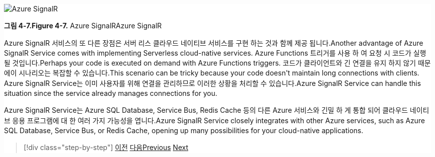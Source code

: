 ![Azure SignalR](./media/azure-signalr-service.png)

<span data-ttu-id="160ba-273">**그림 4-7.**</span><span class="sxs-lookup"><span data-stu-id="160ba-273">**Figure 4-7.**</span></span> <span data-ttu-id="160ba-274">Azure SignalR</span><span class="sxs-lookup"><span data-stu-id="160ba-274">Azure SignalR</span></span>

<span data-ttu-id="160ba-275">Azure SignalR 서비스의 또 다른 장점은 서버 리스 클라우드 네이티브 서비스를 구현 하는 것과 함께 제공 됩니다.</span><span class="sxs-lookup"><span data-stu-id="160ba-275">Another advantage of Azure SignalR Service comes with implementing Serverless cloud-native services.</span></span> <span data-ttu-id="160ba-276">Azure Functions 트리거를 사용 하 여 요청 시 코드가 실행 될 것입니다.</span><span class="sxs-lookup"><span data-stu-id="160ba-276">Perhaps your code is executed on demand with Azure Functions triggers.</span></span> <span data-ttu-id="160ba-277">코드가 클라이언트와 긴 연결을 유지 하지 않기 때문에이 시나리오는 복잡할 수 있습니다.</span><span class="sxs-lookup"><span data-stu-id="160ba-277">This scenario can be tricky because your code doesn't maintain long connections with clients.</span></span> <span data-ttu-id="160ba-278">Azure SignalR Service는 이미 사용자를 위해 연결을 관리하므로 이러한 상황을 처리할 수 있습니다.</span><span class="sxs-lookup"><span data-stu-id="160ba-278">Azure SignalR Service can handle this situation since the service already manages connections for you.</span></span>

<span data-ttu-id="160ba-279">Azure SignalR Service는 Azure SQL Database, Service Bus, Redis Cache 등의 다른 Azure 서비스와 긴밀 하 게 통합 되어 클라우드 네이티브 응용 프로그램에 대 한 여러 가지 가능성을 엽니다.</span><span class="sxs-lookup"><span data-stu-id="160ba-279">Azure SignalR Service closely integrates with other Azure services, such as Azure SQL Database, Service Bus, or Redis Cache, opening up many possibilities for your cloud-native applications.</span></span>

>[!div class="step-by-step"]
><span data-ttu-id="160ba-280">[이전](communication-patterns.md)
>[다음](service-to-service-communication.md)</span><span class="sxs-lookup"><span data-stu-id="160ba-280">[Previous](communication-patterns.md)
[Next](service-to-service-communication.md)</span></span>
